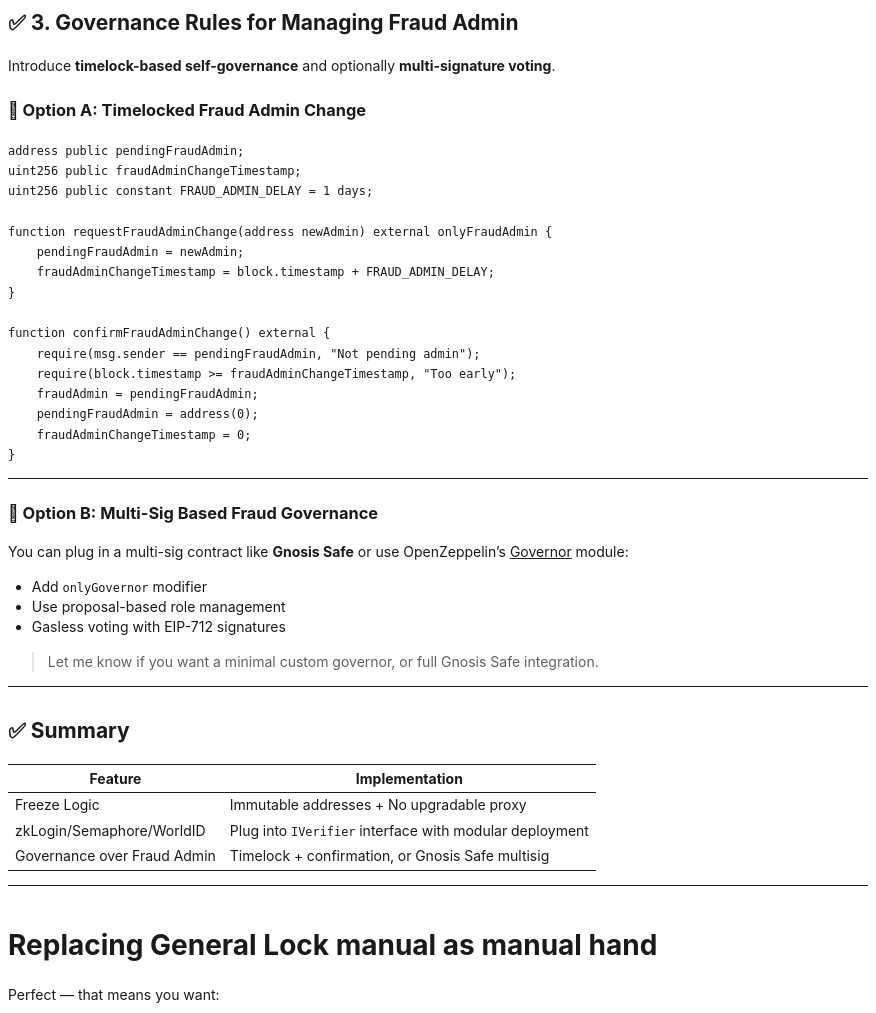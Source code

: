 
## ✅ 3. **Governance Rules for Managing Fraud Admin**

Introduce **timelock-based self-governance** and optionally **multi-signature voting**.

### 👤 Option A: Timelocked Fraud Admin Change

```solidity
address public pendingFraudAdmin;
uint256 public fraudAdminChangeTimestamp;
uint256 public constant FRAUD_ADMIN_DELAY = 1 days;

function requestFraudAdminChange(address newAdmin) external onlyFraudAdmin {
    pendingFraudAdmin = newAdmin;
    fraudAdminChangeTimestamp = block.timestamp + FRAUD_ADMIN_DELAY;
}

function confirmFraudAdminChange() external {
    require(msg.sender == pendingFraudAdmin, "Not pending admin");
    require(block.timestamp >= fraudAdminChangeTimestamp, "Too early");
    fraudAdmin = pendingFraudAdmin;
    pendingFraudAdmin = address(0);
    fraudAdminChangeTimestamp = 0;
}
```

---

### 👥 Option B: Multi-Sig Based Fraud Governance

You can plug in a multi-sig contract like **Gnosis Safe** or use OpenZeppelin’s [Governor](https://docs.openzeppelin.com/contracts/4.x/governance) module:

* Add `onlyGovernor` modifier
* Use proposal-based role management
* Gasless voting with EIP-712 signatures

> Let me know if you want a minimal custom governor, or full Gnosis Safe integration.

---

## ✅ Summary

| Feature                     | Implementation                                          |
| --------------------------- | ------------------------------------------------------- |
| Freeze Logic                | Immutable addresses + No upgradable proxy               |
| zkLogin/Semaphore/WorldID   | Plug into `IVerifier` interface with modular deployment |
| Governance over Fraud Admin | Timelock + confirmation, or Gnosis Safe multisig        |

---  

# Replacing General Lock manual as manual hand
Perfect — that means you want:
